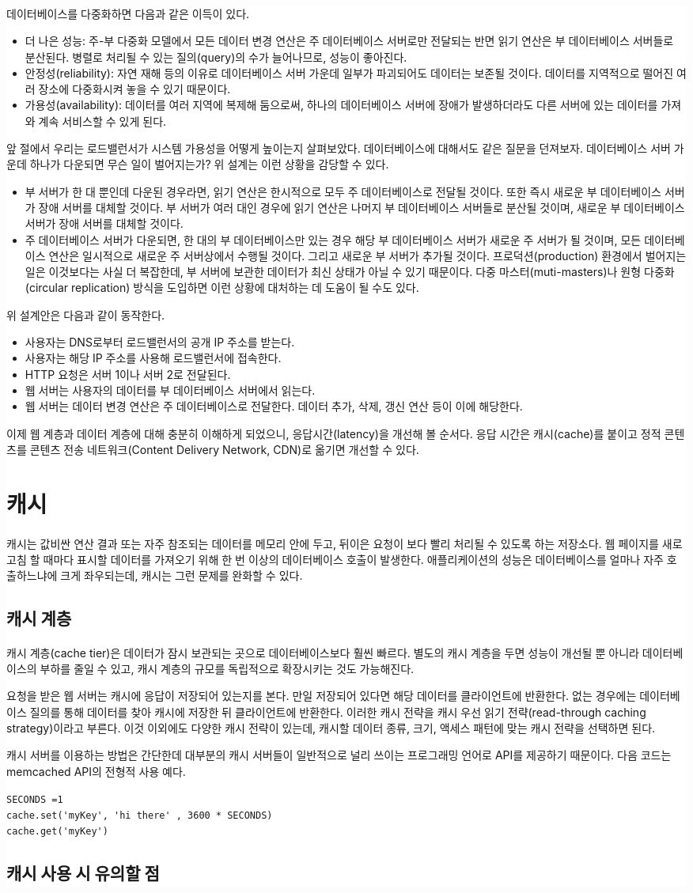 데이터베이스를 다중화하면 다음과 같은 이득이 있다.

- 더 나은 성능: 주-부 다중화 모델에서 모든 데이터 변경 연산은 주 데이터베이스 서버로만 전달되는 반면 읽기 연산은 부 데이터베이스 서버들로 분산된다. 병렬로 처리될 수 있는 질의(query)의 수가 늘어나므로, 성능이 좋아진다. 
- 안정성(reliability): 자연 재해 등의 이유로 데이터베이스 서버 가운데 일부가 파괴되어도 데이터는 보존될 것이다. 데이터를 지역적으로 떨어진 여러 장소에 다중화시켜 놓을 수 있기 때문이다.
- 가용성(availability): 데이터를 여러 지역에 복제해 둠으로써, 하나의 데이터베이스 서버에 장애가 발생하더라도 다른 서버에 있는 데이터를 가져와 계속 서비스할 수 있게 된다.

앞 절에서 우리는 로드밸런서가 시스템 가용성을 어떻게 높이는지 살펴보았다. 데이터베이스에 대해서도 같은 질문을 던져보자. 데이터베이스 서버 가운데 하나가 다운되면 무슨 일이 벌어지는가? 위 설계는 이런 상황을 감당할 수 있다.

- 부 서버가 한 대 뿐인데 다운된 경우라면, 읽기 연산은 한시적으로 모두 주 데이터베이스로 전달될 것이다. 또한 즉시 새로운 부 데이터베이스 서버가 장애 서버를 대체할 것이다. 부 서버가 여러 대인 경우에 읽기 연산은 나머지 부 데이터베이스 서버들로 분산될 것이며, 새로운 부 데이터베이스 서버가 장애 서버를 대체할 것이다.
- 주 데이터베이스 서버가 다운되면, 한 대의 부 데이터베이스만 있는 경우 해당 부 데이터베이스 서버가 새로운 주 서버가 될 것이며, 모든 데이터베이스 연산은 일시적으로 새로운 주 서버상에서 수행될 것이다. 그리고 새로운 부 서버가 추가될 것이다. 프로덕션(production) 환경에서 벌어지는 일은 이것보다는 사실 더 복잡한데, 부 서버에 보관한 데이터가 최신 상태가 아닐 수 있기 때문이다. 다중 마스터(muti-masters)나 원형 다중화(circular replication) 방식을 도입하면 이런 상황에 대처하는 데 도움이 될 수도 있다.

위 설계안은 다음과 같이 동작한다.

- 사용자는 DNS로부터 로드밸런서의 공개 IP 주소를 받는다.
- 사용자는 해당 IP 주소를 사용해 로드밸런서에 접속한다.
- HTTP 요청은 서버 1이나 서버 2로 전달된다.
- 웹 서버는 사용자의 데이터를 부 데이터베이스 서버에서 읽는다.
- 웹 서버는 데이터 변경 연산은 주 데이터베이스로 전달한다. 데이터 추가, 삭제, 갱신 연산 등이 이에 해당한다.

이제 웹 계층과 데이터 계층에 대해 충분히 이해하게 되었으니, 응답시간(latency)을 개선해 볼 순서다. 응답 시간은 캐시(cache)를 붙이고 정적 콘텐츠를 콘텐츠 전송 네트워크(Content Delivery Network, CDN)로 옮기면 개선할 수 있다.

# 캐시

캐시는 값비싼 연산 결과 또는 자주 참조되는 데이터를 메모리 안에 두고, 뒤이은 요청이 보다 빨리 처리될 수 있도록 하는 저장소다. 웹 페이지를 새로고침 할 때마다 표시할 데이터를 가져오기 위해 한 번 이상의 데이터베이스 호출이 발생한다. 애플리케이션의 성능은 데이터베이스를 얼마나 자주 호출하느냐에 크게 좌우되는데, 캐시는 그런 문제를 완화할 수 있다.

## 캐시 계층

캐시 계층(cache tier)은 데이터가 잠시 보관되는 곳으로 데이터베이스보다 훨씬 빠르다. 별도의 캐시 계층을 두면 성능이 개선될 뿐 아니라 데이터베이스의 부하를 줄일 수 있고, 캐시 계층의 규모를 독립적으로 확장시키는 것도 가능해진다. 

요청을 받은 웹 서버는 캐시에 응답이 저장되어 있는지를 본다. 만일 저장되어 있다면 해당 데이터를 클라이언트에 반환한다. 없는 경우에는 데이터베이스 질의를 통해 데이터를 찾아 캐시에 저장한 뒤 클라이언트에 반환한다. 이러한 캐시 전략을 캐시 우선 읽기 전략(read-through caching strategy)이라고 부른다. 이것 이외에도 다양한 캐시 전략이 있는데, 캐시할 데이터 종류, 크기, 액세스 패턴에 맞는 캐시 전략을 선택하면 된다. 

캐시 서버를 이용하는 방법은 간단한데 대부분의 캐시 서버들이 일반적으로 널리 쓰이는 프로그래밍 언어로 API를 제공하기 때문이다. 다음 코드는 memcached API의 전형적 사용 예다.

```
SECONDS =1
cache.set('myKey', 'hi there' , 3600 * SECONDS)
cache.get('myKey')
```

## 캐시 사용 시 유의할 점
